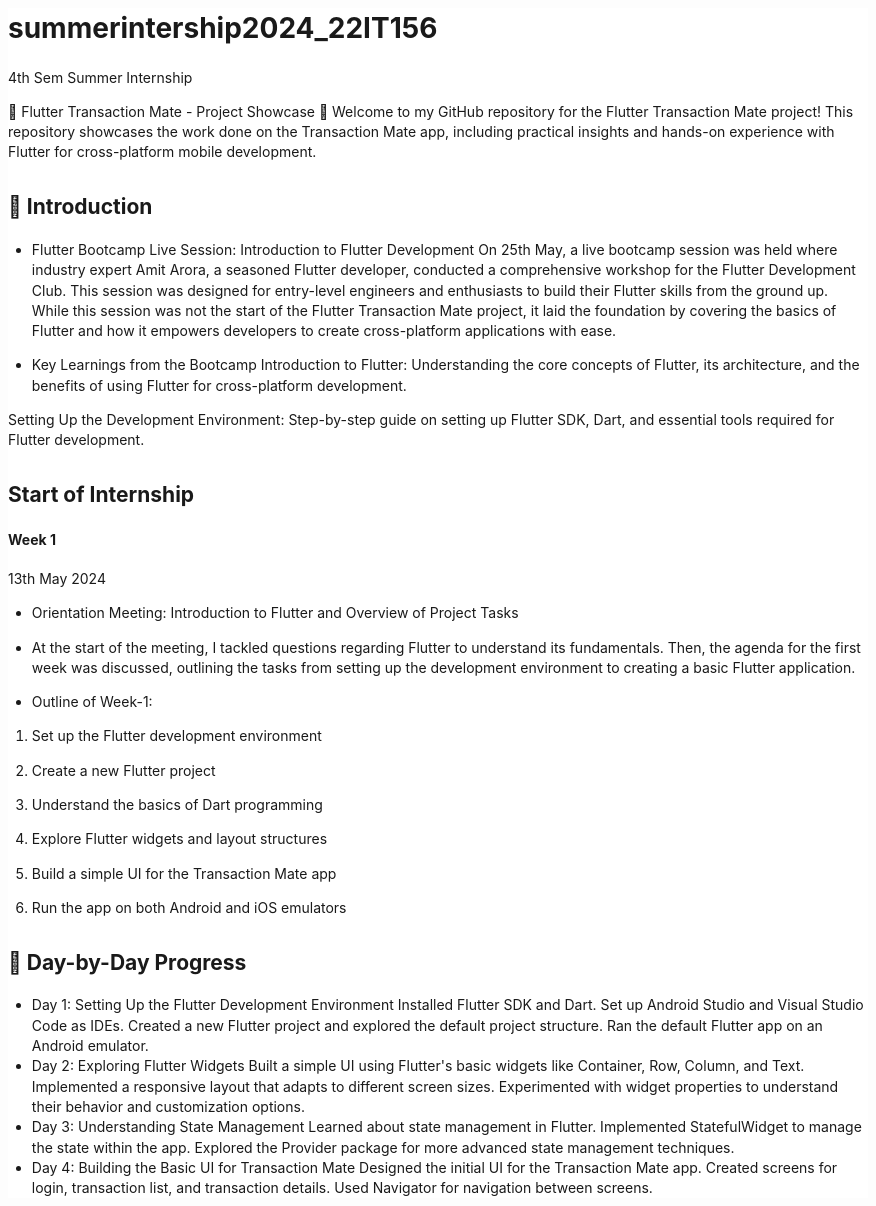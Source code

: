 # summerintership2024_22IT156
4th Sem Summer Internship

🌟 Flutter Transaction Mate - Project Showcase 🌟
Welcome to my GitHub repository for the Flutter Transaction Mate project! This repository showcases the work done on the Transaction Mate app, including practical insights and hands-on experience with Flutter for cross-platform mobile development.
## 🚀 Introduction

 - Flutter Bootcamp Live Session: Introduction to Flutter Development
On 25th May, a live bootcamp session was held where industry expert Amit Arora, a seasoned Flutter developer, conducted a comprehensive workshop for the Flutter Development Club. This session was designed for entry-level engineers and enthusiasts to build their Flutter skills from the ground up. While this session was not the start of the Flutter Transaction Mate project, it laid the foundation by covering the basics of Flutter and how it empowers developers to create cross-platform applications with ease.

- Key Learnings from the Bootcamp
Introduction to Flutter: Understanding the core concepts of Flutter, its architecture, and the benefits of using Flutter for cross-platform development.

Setting Up the Development Environment: Step-by-step guide on setting up Flutter SDK, Dart, and essential tools required for Flutter development.
## Start of Internship

#### Week 1

13th May 2024

- Orientation Meeting: Introduction to Flutter and Overview of Project Tasks
- At the start of the meeting, I tackled questions regarding Flutter to understand its fundamentals. Then, the agenda for the first week was discussed, outlining the tasks from setting up the development environment to creating a basic Flutter application.


- Outline of Week-1:
1) Set up the Flutter development environment

2. Create a new Flutter project

3. Understand the basics of Dart programming

4. Explore Flutter widgets and layout structures

5. Build a simple UI for the Transaction Mate app

6. Run the app on both Android and iOS emulators
## 📝 Day-by-Day Progress
- Day 1: Setting Up the Flutter Development Environment
Installed Flutter SDK and Dart.
Set up Android Studio and Visual Studio Code as IDEs.
Created a new Flutter project and explored the default project structure.
Ran the default Flutter app on an Android emulator.
- Day 2: Exploring Flutter Widgets
Built a simple UI using Flutter's basic widgets like Container, Row, Column, and Text.
Implemented a responsive layout that adapts to different screen sizes.
Experimented with widget properties to understand their behavior and customization options.
- Day 3: Understanding State Management
Learned about state management in Flutter.
Implemented StatefulWidget to manage the state within the app.
Explored the Provider package for more advanced state management techniques.
- Day 4: Building the Basic UI for Transaction Mate
Designed the initial UI for the Transaction Mate app.
Created screens for login, transaction list, and transaction details.
Used Navigator for navigation between screens.